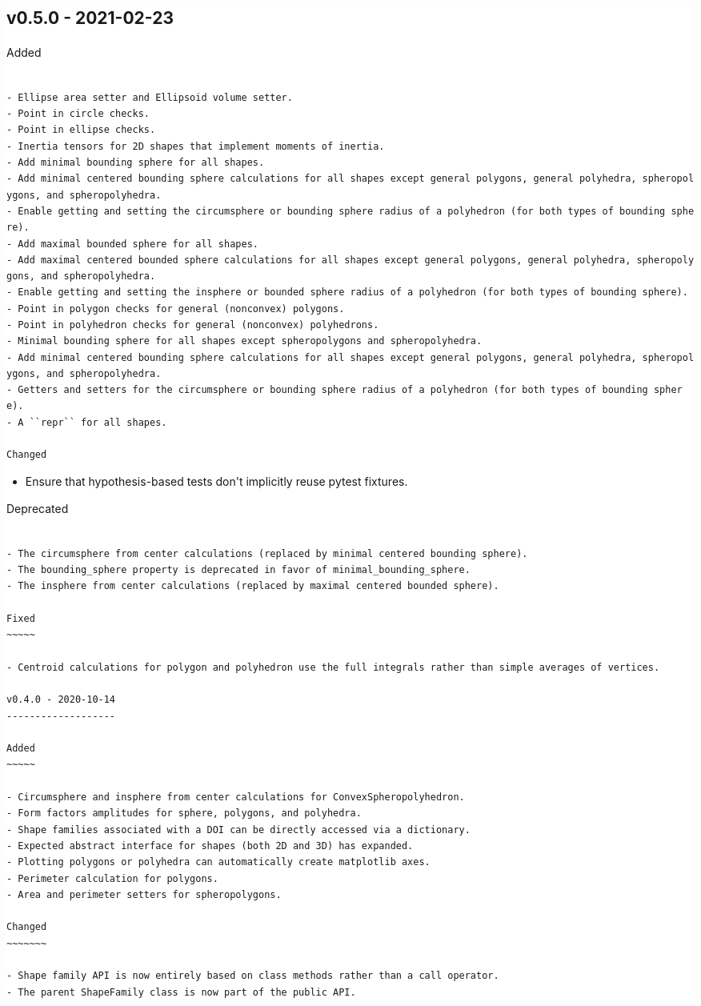 v0.5.0 - 2021-02-23
-------------------

Added
~~~~~

- Ellipse area setter and Ellipsoid volume setter.
- Point in circle checks.
- Point in ellipse checks.
- Inertia tensors for 2D shapes that implement moments of inertia.
- Add minimal bounding sphere for all shapes.
- Add minimal centered bounding sphere calculations for all shapes except general polygons, general polyhedra, spheropolygons, and spheropolyhedra.
- Enable getting and setting the circumsphere or bounding sphere radius of a polyhedron (for both types of bounding sphere).
- Add maximal bounded sphere for all shapes.
- Add maximal centered bounded sphere calculations for all shapes except general polygons, general polyhedra, spheropolygons, and spheropolyhedra.
- Enable getting and setting the insphere or bounded sphere radius of a polyhedron (for both types of bounding sphere).
- Point in polygon checks for general (nonconvex) polygons.
- Point in polyhedron checks for general (nonconvex) polyhedrons.
- Minimal bounding sphere for all shapes except spheropolygons and spheropolyhedra.
- Add minimal centered bounding sphere calculations for all shapes except general polygons, general polyhedra, spheropolygons, and spheropolyhedra.
- Getters and setters for the circumsphere or bounding sphere radius of a polyhedron (for both types of bounding sphere).
- A ``repr`` for all shapes.

Changed
~~~~~~~

- Ensure that hypothesis-based tests don't implicitly reuse pytest fixtures.

Deprecated
~~~~~~~~~~

- The circumsphere from center calculations (replaced by minimal centered bounding sphere).
- The bounding_sphere property is deprecated in favor of minimal_bounding_sphere.
- The insphere from center calculations (replaced by maximal centered bounded sphere).

Fixed
~~~~~

- Centroid calculations for polygon and polyhedron use the full integrals rather than simple averages of vertices.

v0.4.0 - 2020-10-14
-------------------

Added
~~~~~

- Circumsphere and insphere from center calculations for ConvexSpheropolyhedron.
- Form factors amplitudes for sphere, polygons, and polyhedra.
- Shape families associated with a DOI can be directly accessed via a dictionary.
- Expected abstract interface for shapes (both 2D and 3D) has expanded.
- Plotting polygons or polyhedra can automatically create matplotlib axes.
- Perimeter calculation for polygons.
- Area and perimeter setters for spheropolygons.

Changed
~~~~~~~

- Shape family API is now entirely based on class methods rather than a call operator.
- The parent ShapeFamily class is now part of the public API.
~~~~~~~~~~
